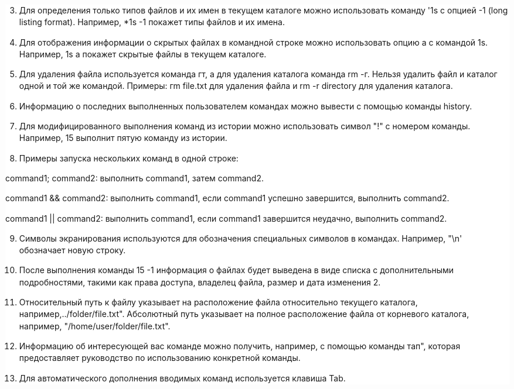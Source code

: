 3. Для определения только типов файлов и их имен в текущем каталоге можно использовать команду '1ѕ с опцией -1 (long listing format). Например, *1ѕ -1 покажет типы файлов и их имена.

4. Для отображения информации о скрытых файлах в командной строке можно использовать опцию а с командой 1ѕ. Например, 1ѕ а покажет скрытые файлы в текущем каталоге.

5. Для удаления файла используется команда гт, а для удаления каталога команда rm -г. Нельзя удалить файл и каталог одной и той же командой. Примеры: гm file.txt для удаления файла и rm -r directory для удаления каталога.

6. Информацию о последних выполненных пользователем командах можно вывести с помощью команды history.

7. Для модифицированного выполнения команд из истории можно использовать символ "!" с номером команды. Например, 15 выполнит пятую команду из истории.

8. Примеры запуска нескольких команд в одной строке:

command1; command2: выполнить соmmand1, затем соmmand2.

command1 && command2: выполнить command1, если command1 успешно завершится, выполнить соmmand2.

command1 || command2: выполнить command1, если command1 завершится неудачно, выполнить соmmand2.

9. Символы экранирования используются для обозначения специальных символов в командах. Например, "\n' обозначает новую строку.

10. После выполнения команды 15 -1 информация о файлах будет выведена в виде списка с дополнительными подробностями, такими как права доступа, владелец файла, размер и дата изменения 2.

11. Относительный путь к файлу указывает на расположение файла относительно текущего каталога, например,../folder/file.txt". Абсолютный путь указывает на полное расположение файла от корневого каталога, например, "/home/user/folder/file.txt".

12. Информацию об интересующей вас команде можно получить, например, с помощью команды тап", которая предоставляет руководство по использованию конкретной команды.

13. Для автоматического дополнения вводимых команд используется клавиша Tab.
